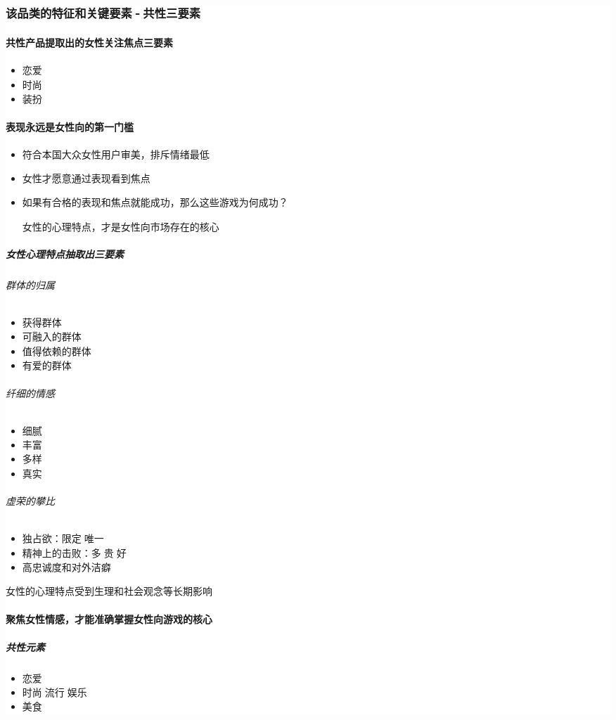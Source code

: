 ### 该品类的特征和关键要素 - 共性三要素

#### 共性产品提取出的女性关注焦点三要素

+ 恋爱
+ 时尚
+ 装扮



#### 表现永远是女性向的第一门槛

+ 符合本国大众女性用户审美，排斥情绪最低

+ 女性才愿意通过表现看到焦点

* 如果有合格的表现和焦点就能成功，那么这些游戏为何成功？

  女性的心理特点，才是女性向市场存在的核心




##### 女性心理特点抽取出三要素

###### 群体的归属

- 获得群体
- 可融入的群体
- 值得依赖的群体
- 有爱的群体

###### 纤细的情感

- 细腻
- 丰富
- 多样
- 真实

###### 虚荣的攀比

- 独占欲：限定 唯一
- 精神上的击败：多 贵 好
- 高忠诚度和对外洁癖



女性的心理特点受到生理和社会观念等长期影响



#### 聚焦女性情感，才能准确掌握女性向游戏的核心

##### 共性元素

- 恋爱
- 时尚 流行 娱乐
- 美食


